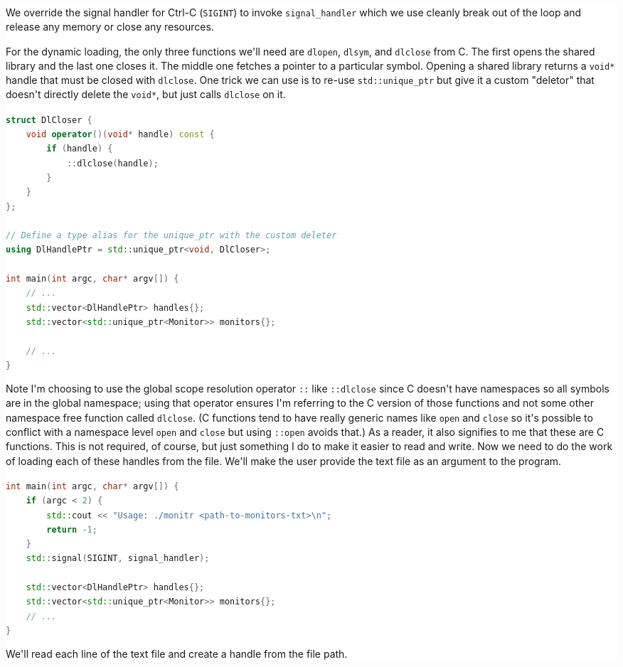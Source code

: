 We override the signal handler for Ctrl-C (`SIGINT`) to invoke `signal_handler` which we use cleanly break out of the loop and release any memory or close any resources.

For the dynamic loading, the only three functions we'll need are `dlopen`, `dlsym`, and `dlclose` from C. The first opens the shared library and the last one closes it. The middle one fetches a pointer to a particular symbol. Opening a shared library returns a `void*` handle that must be closed with `dlclose`. One trick we can use is to re-use `std::unique_ptr` but give it a custom "deletor" that doesn't directly delete the `void*`, but just calls `dlclose` on it.

```cpp
struct DlCloser {
    void operator()(void* handle) const {
        if (handle) {
            ::dlclose(handle);
        }
    }
};

// Define a type alias for the unique_ptr with the custom deleter
using DlHandlePtr = std::unique_ptr<void, DlCloser>;

int main(int argc, char* argv[]) {
    // ...
    std::vector<DlHandlePtr> handles{};
    std::vector<std::unique_ptr<Monitor>> monitors{};

    // ...
}
```

Note I'm choosing to use the global scope resolution operator `::` like `::dlclose` since C doesn't have namespaces so all symbols are in the global namespace; using that operator ensures I'm referring to the C version of those functions and not some other namespace free function called `dlclose`. (C functions tend to have really generic names like `open` and `close` so it's possible to conflict with a namespace level `open` and `close` but using `::open` avoids that.) As a reader, it also signifies to me that these are C functions. This is not required, of course, but just something I do to make it easier to read and write. Now we need to do the work of loading each of these handles from the file. We'll make the user provide the text file as an argument to the program.

```cpp
int main(int argc, char* argv[]) {
    if (argc < 2) {
        std::cout << "Usage: ./monitr <path-to-monitors-txt>\n";
        return -1;
    }
    std::signal(SIGINT, signal_handler);

    std::vector<DlHandlePtr> handles{};
    std::vector<std::unique_ptr<Monitor>> monitors{};
    // ...
}
```

We'll read each line of the text file and create a handle from the file path.
